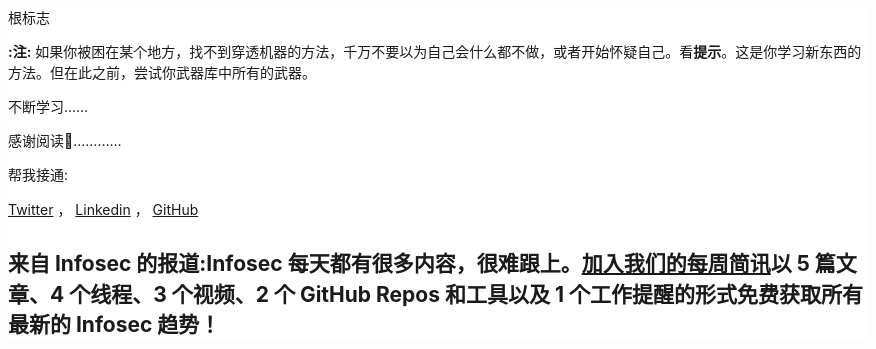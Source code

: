 根标志

**:注:**
如果你被困在某个地方，找不到穿透机器的方法，千万不要以为自己会什么都不做，或者开始怀疑自己。看**提示**。这是你学习新东西的方法。但在此之前，尝试你武器库中所有的武器。

不断学习……

感谢阅读💓…………

帮我接通:

[Twitter](https://twitter.com/bhavesharmalkar) ， [Linkedin](https://www.linkedin.com/in/bhaveshharmalkar/) ， [GitHub](https://github.com/bhaveshharmalkar)

## 来自 Infosec 的报道:Infosec 每天都有很多内容，很难跟上。[加入我们的每周简讯](https://weekly.infosecwriteups.com/)以 5 篇文章、4 个线程、3 个视频、2 个 GitHub Repos 和工具以及 1 个工作提醒的形式免费获取所有最新的 Infosec 趋势！